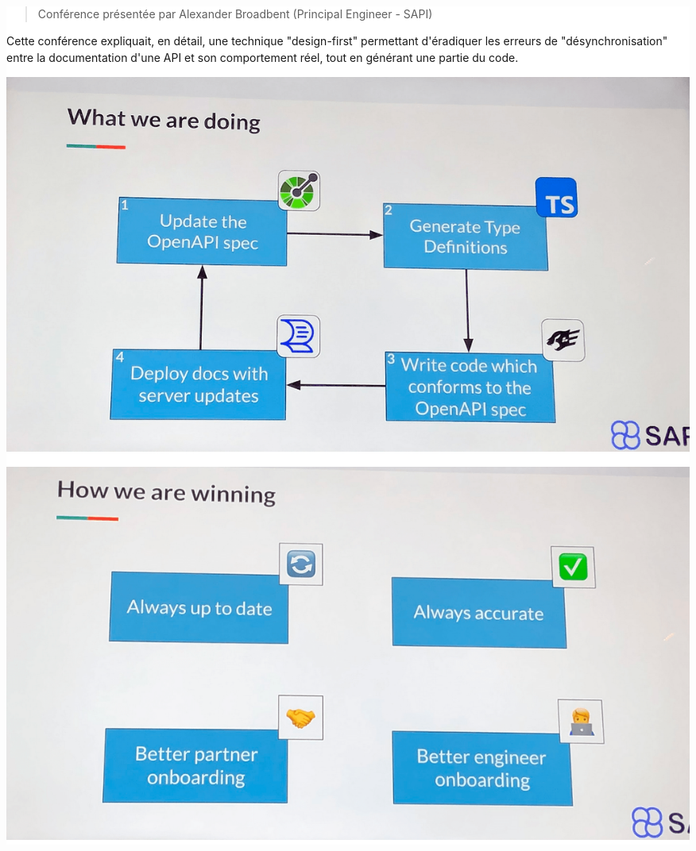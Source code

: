 > Conférence présentée par Alexander Broadbent (Principal Engineer - SAPI)

Cette conférence expliquait, en détail, une technique "design-first" permettant d'éradiquer les erreurs de "désynchronisation" entre la documentation d'une API et son comportement réel, tout en générant une partie du code.

![What we are doing](/tech.bedrockstreaming.com/public/images/posts/api-days-paris-2023/what-we-are-doing.png)

![How we are winning](/tech.bedrockstreaming.com/public/images/posts/api-days-paris-2023/how-we-are-winning.png)
